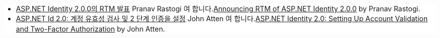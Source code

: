 - <span data-ttu-id="7e4f8-259">[ASP.NET Identity 2.0.0의 RTM 발표](https://blogs.msdn.com/b/webdev/archive/2014/03/20/test-announcing-rtm-of-asp-net-identity-2-0-0.aspx) Pranav Rastogi 여 합니다.</span><span class="sxs-lookup"><span data-stu-id="7e4f8-259">[Announcing RTM of ASP.NET Identity 2.0.0](https://blogs.msdn.com/b/webdev/archive/2014/03/20/test-announcing-rtm-of-asp-net-identity-2-0-0.aspx) by Pranav Rastogi.</span></span>
- <span data-ttu-id="7e4f8-260">[ASP.NET Id 2.0: 계정 유효성 검사 및 2 단계 인증을 설정](http://typecastexception.com/post/2014/04/20/ASPNET-Identity-20-Setting-Up-Account-Validation-and-Two-Factor-Authorization.aspx) John Atten 여 합니다.</span><span class="sxs-lookup"><span data-stu-id="7e4f8-260">[ASP.NET Identity 2.0: Setting Up Account Validation and Two-Factor Authorization](http://typecastexception.com/post/2014/04/20/ASPNET-Identity-20-Setting-Up-Account-Validation-and-Two-Factor-Authorization.aspx) by John Atten.</span></span>
